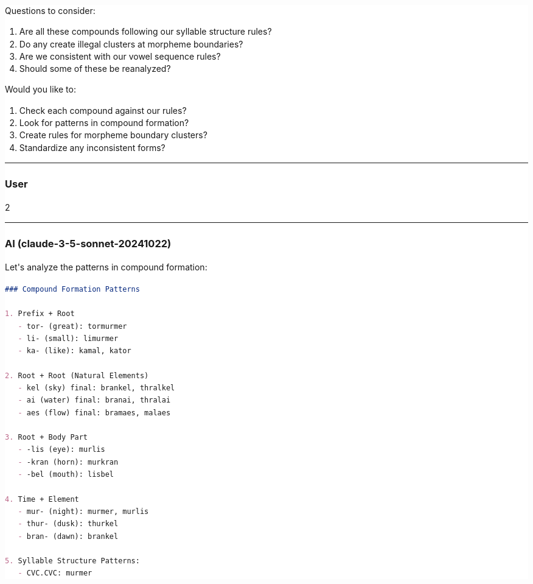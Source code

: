 







Questions to consider:
1. Are all these compounds following our syllable structure rules?
2. Do any create illegal clusters at morpheme boundaries?
3. Are we consistent with our vowel sequence rules?
4. Should some of these be reanalyzed?

Would you like to:
1. Check each compound against our rules?
2. Look for patterns in compound formation?
3. Create rules for morpheme boundary clusters?
4. Standardize any inconsistent forms?

---

### User

2

---

### AI (claude-3-5-sonnet-20241022)























Let's analyze the patterns in compound formation:

```markdown:site/content/languages/hick.md
### Compound Formation Patterns

1. Prefix + Root
   - tor- (great): tormurmer
   - li- (small): limurmer
   - ka- (like): kamal, kator

2. Root + Root (Natural Elements)
   - kel (sky) final: brankel, thralkel
   - ai (water) final: branai, thralai
   - aes (flow) final: bramaes, malaes

3. Root + Body Part
   - -lis (eye): murlis
   - -kran (horn): murkran
   - -bel (mouth): lisbel

4. Time + Element
   - mur- (night): murmer, murlis
   - thur- (dusk): thurkel
   - bran- (dawn): brankel

5. Syllable Structure Patterns:
   - CVC.CVC: murmer
```